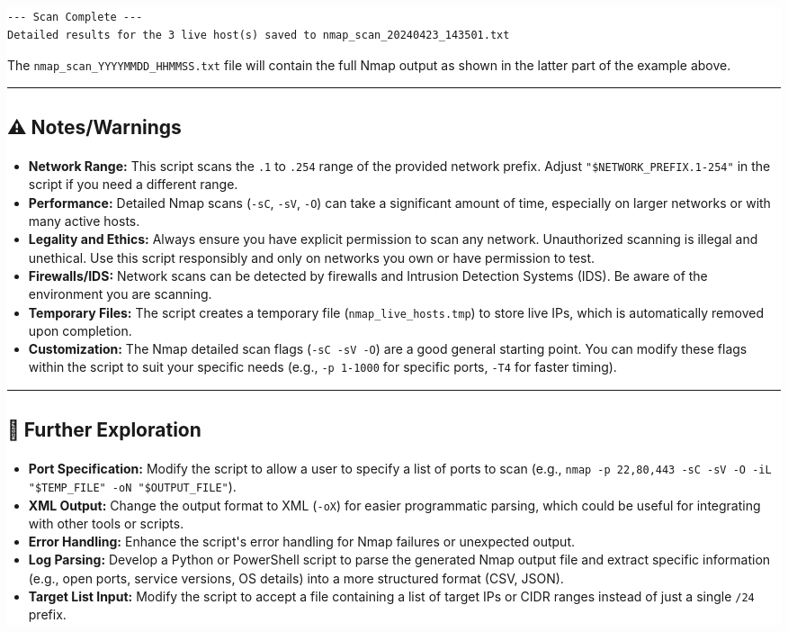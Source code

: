 ```
--- Scan Complete ---
Detailed results for the 3 live host(s) saved to nmap_scan_20240423_143501.txt
```

The `nmap_scan_YYYYMMDD_HHMMSS.txt` file will contain the full Nmap output as shown in the latter part of the example above.

---

## ⚠️ Notes/Warnings

*   **Network Range:** This script scans the `.1` to `.254` range of the provided network prefix. Adjust `"$NETWORK_PREFIX.1-254"` in the script if you need a different range.
*   **Performance:** Detailed Nmap scans (`-sC`, `-sV`, `-O`) can take a significant amount of time, especially on larger networks or with many active hosts.
*   **Legality and Ethics:** Always ensure you have explicit permission to scan any network. Unauthorized scanning is illegal and unethical. Use this script responsibly and only on networks you own or have permission to test.
*   **Firewalls/IDS:** Network scans can be detected by firewalls and Intrusion Detection Systems (IDS). Be aware of the environment you are scanning.
*   **Temporary Files:** The script creates a temporary file (`nmap_live_hosts.tmp`) to store live IPs, which is automatically removed upon completion.
*   **Customization:** The Nmap detailed scan flags (`-sC -sV -O`) are a good general starting point. You can modify these flags within the script to suit your specific needs (e.g., `-p 1-1000` for specific ports, `-T4` for faster timing).

---

## 🚀 Further Exploration

*   **Port Specification:** Modify the script to allow a user to specify a list of ports to scan (e.g., `nmap -p 22,80,443 -sC -sV -O -iL "$TEMP_FILE" -oN "$OUTPUT_FILE"`).
*   **XML Output:** Change the output format to XML (`-oX`) for easier programmatic parsing, which could be useful for integrating with other tools or scripts.
*   **Error Handling:** Enhance the script's error handling for Nmap failures or unexpected output.
*   **Log Parsing:** Develop a Python or PowerShell script to parse the generated Nmap output file and extract specific information (e.g., open ports, service versions, OS details) into a more structured format (CSV, JSON).
*   **Target List Input:** Modify the script to accept a file containing a list of target IPs or CIDR ranges instead of just a single `/24` prefix.
```
